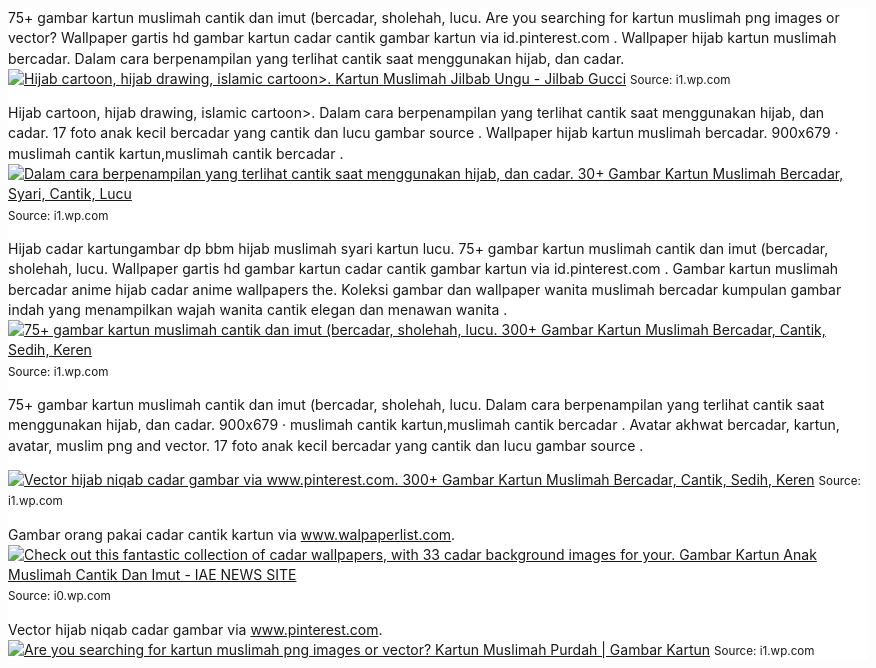 75+ gambar kartun muslimah cantik dan imut (bercadar, sholehah, lucu. Are you searching for kartun muslimah png images or vector? Wallpaper gartis hd gambar kartun cadar cantik gambar kartun via id.pinterest.com . Wallpaper hijab kartun muslimah bercadar. Dalam cara berpenampilan yang terlihat cantik saat menggunakan hijab, dan cadar.
[![Hijab cartoon, hijab drawing, islamic cartoon&gt;. Kartun Muslimah Jilbab Ungu - Jilbab Gucci](https://i1.wp.com/tse2.mm.bing.net/th?id=OIP.1rX-RYKbXUMZ89MNKAesEAHaHa&amp;pid=15.1 "Kartun Muslimah Jilbab Ungu - Jilbab Gucci")](https://i1.wp.com/i.pinimg.com/originals/7e/b5/e2/7eb5e26613dfd2fa107c459c8b869e2d.jpg)
<small>Source: i1.wp.com</small>

Hijab cartoon, hijab drawing, islamic cartoon&gt;. Dalam cara berpenampilan yang terlihat cantik saat menggunakan hijab, dan cadar. 17 foto anak kecil bercadar yang cantik dan lucu gambar source . Wallpaper hijab kartun muslimah bercadar. 900x679 · muslimah cantik kartun,muslimah cantik bercadar .
[![Dalam cara berpenampilan yang terlihat cantik saat menggunakan hijab, dan cadar. 30+ Gambar Kartun Muslimah Bercadar, Syari, Cantik, Lucu](https://i1.wp.com/tse4.mm.bing.net/th?id=OIP.jI2yCxZmQat2pV4Z65z5swHaFl&amp;pid=15.1 "30+ Gambar Kartun Muslimah Bercadar, Syari, Cantik, Lucu")](https://i1.wp.com/sahabatnesia.com/wp-content/uploads/2019/02/gambar-kartun-muslimah.jpg)
<small>Source: i1.wp.com</small>

Hijab cadar kartungambar dp bbm hijab muslimah syari kartun lucu. 75+ gambar kartun muslimah cantik dan imut (bercadar, sholehah, lucu. Wallpaper gartis hd gambar kartun cadar cantik gambar kartun via id.pinterest.com . Gambar kartun muslimah bercadar anime hijab cadar anime wallpapers the. Koleksi gambar dan wallpaper wanita muslimah bercadar kumpulan gambar indah yang menampilkan wajah wanita cantik elegan dan menawan wanita .
[![75+ gambar kartun muslimah cantik dan imut (bercadar, sholehah, lucu. 300+ Gambar Kartun Muslimah Bercadar, Cantik, Sedih, Keren](https://i0.wp.com/tse1.mm.bing.net/th?id=OIP.blOLhayj2OEib0ACe0nReQHaHS&amp;pid=15.1 "300+ Gambar Kartun Muslimah Bercadar, Cantik, Sedih, Keren")](https://i1.wp.com/i.pinimg.com/736x/38/37/4a/38374a8204276b540cf88a33c3bd9bbc.jpg)
<small>Source: i1.wp.com</small>

75+ gambar kartun muslimah cantik dan imut (bercadar, sholehah, lucu. Dalam cara berpenampilan yang terlihat cantik saat menggunakan hijab, dan cadar. 900x679 · muslimah cantik kartun,muslimah cantik bercadar . Avatar akhwat bercadar, kartun, avatar, muslim png and vector. 17 foto anak kecil bercadar yang cantik dan lucu gambar source .

[![Vector hijab niqab cadar gambar via www.pinterest.com. 300+ Gambar Kartun Muslimah Bercadar, Cantik, Sedih, Keren](https://i0.wp.com/tse1.mm.bing.net/th?id=OIP.blOLhayj2OEib0ACe0nReQHaHS&amp;pid=15.1 "300+ Gambar Kartun Muslimah Bercadar, Cantik, Sedih, Keren")](https://i1.wp.com/i.pinimg.com/736x/38/37/4a/38374a8204276b540cf88a33c3bd9bbc.jpg)
<small>Source: i1.wp.com</small>

Gambar orang pakai cadar cantik kartun via www.walpaperlist.com.
[![Check out this fantastic collection of cadar wallpapers, with 33 cadar background images for your. Gambar Kartun Anak Muslimah Cantik Dan Imut - IAE NEWS SITE](https://i0.wp.com/tse1.mm.bing.net/th?id=OIP.-Ik2tXsK4pfySWXGuc-BWgHaD4&amp;pid=15.1 "Gambar Kartun Anak Muslimah Cantik Dan Imut - IAE NEWS SITE")](https://i0.wp.com/iae.news/wp-content/uploads/2021/08/720cfb7db8ed054221fe0ba9aa4d523f.png)
<small>Source: i0.wp.com</small>

Vector hijab niqab cadar gambar via www.pinterest.com.
[![Are you searching for kartun muslimah png images or vector? Kartun Muslimah Purdah | Gambar Kartun](https://i0.wp.com/tse2.mm.bing.net/th?id=OIP.1H5Rhm7ail5i3JkmdLd98QHaHa&amp;pid=15.1 "Kartun Muslimah Purdah | Gambar Kartun")](https://i1.wp.com/s-media-cache-ak0.pinimg.com/originals/c1/9a/f7/c19af7360005d52e887855a245ee0d16.jpg)
<small>Source: i1.wp.com</small>
